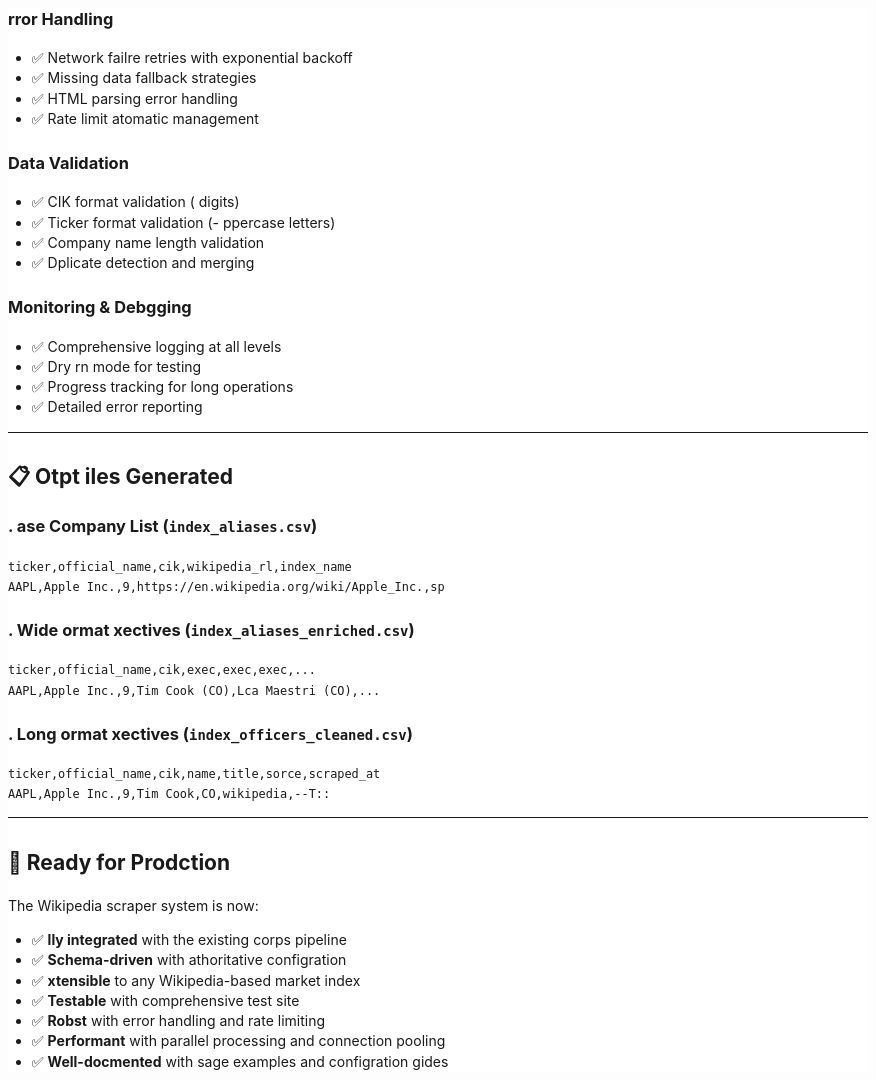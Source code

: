 ### **rror Handling**
- ✅ Network failre retries with exponential backoff
- ✅ Missing data fallback strategies
- ✅ HTML parsing error handling
- ✅ Rate limit atomatic management

### **Data Validation**
- ✅ CIK format validation ( digits)
- ✅ Ticker format validation (- ppercase letters)
- ✅ Company name length validation
- ✅ Dplicate detection and merging

### **Monitoring & Debgging**
- ✅ Comprehensive logging at all levels
- ✅ Dry rn mode for testing
- ✅ Progress tracking for long operations
- ✅ Detailed error reporting

---

## 📋 **Otpt iles Generated**

### **. ase Company List** (`index_aliases.csv`)
```csv
ticker,official_name,cik,wikipedia_rl,index_name
AAPL,Apple Inc.,9,https://en.wikipedia.org/wiki/Apple_Inc.,sp
```

### **. Wide ormat xectives** (`index_aliases_enriched.csv`)
```csv
ticker,official_name,cik,exec,exec,exec,...
AAPL,Apple Inc.,9,Tim Cook (CO),Lca Maestri (CO),...
```

### **. Long ormat xectives** (`index_officers_cleaned.csv`)
```csv
ticker,official_name,cik,name,title,sorce,scraped_at
AAPL,Apple Inc.,9,Tim Cook,CO,wikipedia,--T::
```

---

## 🚀 **Ready for Prodction**

The Wikipedia scraper system is now:

- ✅ **lly integrated** with the existing corps pipeline
- ✅ **Schema-driven** with athoritative configration
- ✅ **xtensible** to any Wikipedia-based market index
- ✅ **Testable** with comprehensive test site
- ✅ **Robst** with error handling and rate limiting
- ✅ **Performant** with parallel processing and connection pooling
- ✅ **Well-docmented** with sage examples and configration gides

